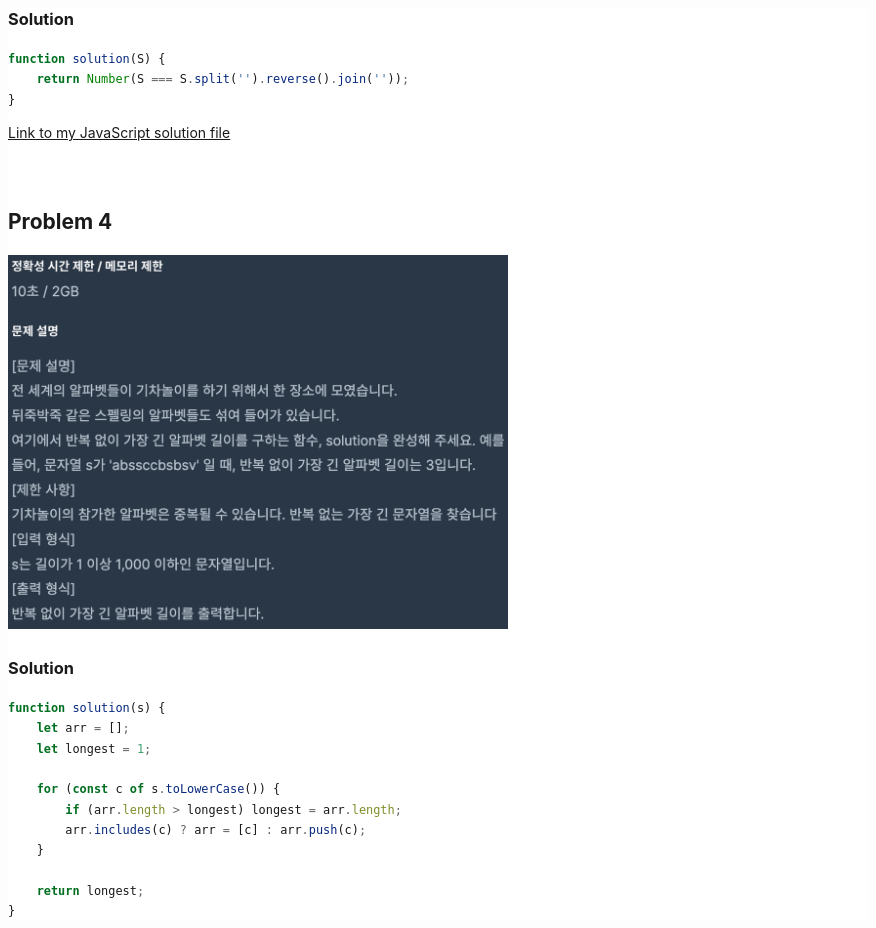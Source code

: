 ### Solution

``` javascript
function solution(S) {
    return Number(S === S.split('').reverse().join(''));
}
```

[Link to my JavaScript solution file](./T05P3.js)

<br>

## Problem 4

<img src='./img/4.png' alt='problem-4-img' width='500' />

### Solution

``` javascript
function solution(s) {
    let arr = [];
    let longest = 1;

    for (const c of s.toLowerCase()) {
        if (arr.length > longest) longest = arr.length;
        arr.includes(c) ? arr = [c] : arr.push(c);
    }
    
    return longest;
}
```
